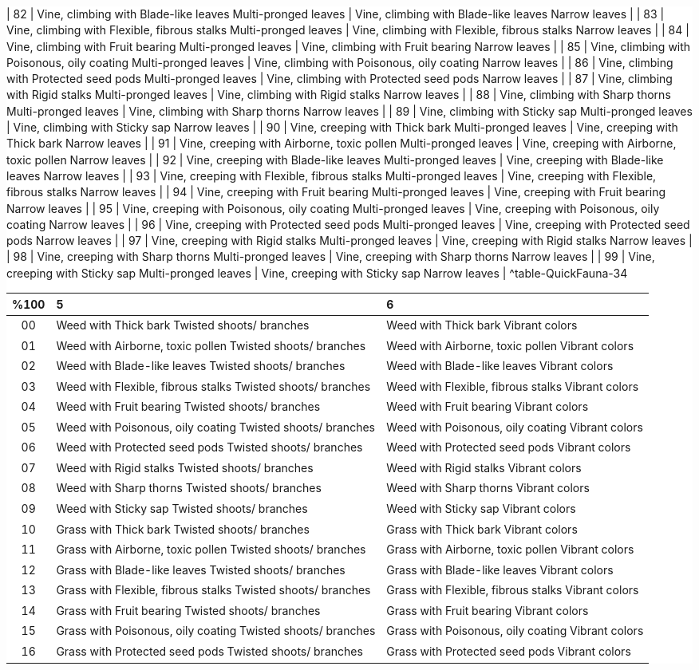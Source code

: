 | 82 | Vine, climbing with Blade-like leaves Multi-pronged leaves | Vine, climbing with Blade-like leaves Narrow leaves |
| 83 | Vine, climbing with Flexible, fibrous stalks Multi-pronged leaves | Vine, climbing with Flexible, fibrous stalks Narrow leaves |
| 84 | Vine, climbing with Fruit bearing Multi-pronged leaves | Vine, climbing with Fruit bearing Narrow leaves |
| 85 | Vine, climbing with Poisonous, oily coating Multi-pronged leaves | Vine, climbing with Poisonous, oily coating Narrow leaves |
| 86 | Vine, climbing with Protected seed pods Multi-pronged leaves | Vine, climbing with Protected seed pods Narrow leaves |
| 87 | Vine, climbing with Rigid stalks Multi-pronged leaves | Vine, climbing with Rigid stalks Narrow leaves |
| 88 | Vine, climbing with Sharp thorns Multi-pronged leaves | Vine, climbing with Sharp thorns Narrow leaves |
| 89 | Vine, climbing with Sticky sap Multi-pronged leaves | Vine, climbing with Sticky sap Narrow leaves |
| 90 | Vine, creeping with Thick bark Multi-pronged leaves | Vine, creeping with Thick bark Narrow leaves |
| 91 | Vine, creeping with Airborne, toxic pollen Multi-pronged leaves | Vine, creeping with Airborne, toxic pollen Narrow leaves |
| 92 | Vine, creeping with Blade-like leaves Multi-pronged leaves | Vine, creeping with Blade-like leaves Narrow leaves |
| 93 | Vine, creeping with Flexible, fibrous stalks Multi-pronged leaves | Vine, creeping with Flexible, fibrous stalks Narrow leaves |
| 94 | Vine, creeping with Fruit bearing Multi-pronged leaves | Vine, creeping with Fruit bearing Narrow leaves |
| 95 | Vine, creeping with Poisonous, oily coating Multi-pronged leaves | Vine, creeping with Poisonous, oily coating Narrow leaves |
| 96 | Vine, creeping with Protected seed pods Multi-pronged leaves | Vine, creeping with Protected seed pods Narrow leaves |
| 97 | Vine, creeping with Rigid stalks Multi-pronged leaves | Vine, creeping with Rigid stalks Narrow leaves |
| 98 | Vine, creeping with Sharp thorns Multi-pronged leaves | Vine, creeping with Sharp thorns Narrow leaves |
| 99 | Vine, creeping with Sticky sap Multi-pronged leaves | Vine, creeping with Sticky sap Narrow leaves |
^table-QuickFauna-34

| %100 | 5 | 6 |
| :---: | :--- | :--- |  
| 00 | Weed with Thick bark Twisted shoots/ branches | Weed with Thick bark Vibrant colors |
| 01 | Weed with Airborne, toxic pollen Twisted shoots/ branches | Weed with Airborne, toxic pollen Vibrant colors |
| 02 | Weed with Blade-like leaves Twisted shoots/ branches | Weed with Blade-like leaves Vibrant colors |
| 03 | Weed with Flexible, fibrous stalks Twisted shoots/ branches | Weed with Flexible, fibrous stalks Vibrant colors |
| 04 | Weed with Fruit bearing Twisted shoots/ branches | Weed with Fruit bearing Vibrant colors |
| 05 | Weed with Poisonous, oily coating Twisted shoots/ branches | Weed with Poisonous, oily coating Vibrant colors |
| 06 | Weed with Protected seed pods Twisted shoots/ branches | Weed with Protected seed pods Vibrant colors |
| 07 | Weed with Rigid stalks Twisted shoots/ branches | Weed with Rigid stalks Vibrant colors |
| 08 | Weed with Sharp thorns Twisted shoots/ branches | Weed with Sharp thorns Vibrant colors |
| 09 | Weed with Sticky sap Twisted shoots/ branches | Weed with Sticky sap Vibrant colors |
| 10 | Grass with Thick bark Twisted shoots/ branches | Grass with Thick bark Vibrant colors |
| 11 | Grass with Airborne, toxic pollen Twisted shoots/ branches | Grass with Airborne, toxic pollen Vibrant colors |
| 12 | Grass with Blade-like leaves Twisted shoots/ branches | Grass with Blade-like leaves Vibrant colors |
| 13 | Grass with Flexible, fibrous stalks Twisted shoots/ branches | Grass with Flexible, fibrous stalks Vibrant colors |
| 14 | Grass with Fruit bearing Twisted shoots/ branches | Grass with Fruit bearing Vibrant colors |
| 15 | Grass with Poisonous, oily coating Twisted shoots/ branches | Grass with Poisonous, oily coating Vibrant colors |
| 16 | Grass with Protected seed pods Twisted shoots/ branches | Grass with Protected seed pods Vibrant colors |